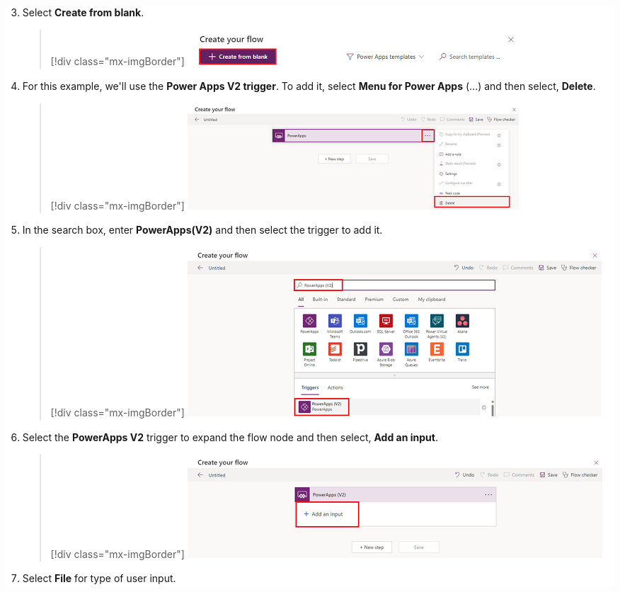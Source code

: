 3. Select **Create from blank**.

   > [!div class="mx-imgBorder"] 
   > ![Create a flow from blank.](media/pdf/print-pdf-create-from-blank-7.png)

4. For this example, we'll use the **Power Apps V2 trigger**. To add it, select **Menu for Power Apps** (...) and then select, **Delete**.
   
   > [!div class="mx-imgBorder"] 
   > ![Delete flow.](media/pdf/print-pdf-delete-flow-8.png)

5. In the search box, enter **PowerApps(V2)** and then select the trigger to add it.

   > [!div class="mx-imgBorder"] 
   > ![Select a trigger.](media/pdf/print-pdf-select-trigger-9.png)

6. Select the **PowerApps V2** trigger to expand the flow node and then select, **Add an input**.

   > [!div class="mx-imgBorder"] 
   > ![Add an input.](media/pdf/print-pdf-add-input-10.png)

7. Select **File** for type of user input.
